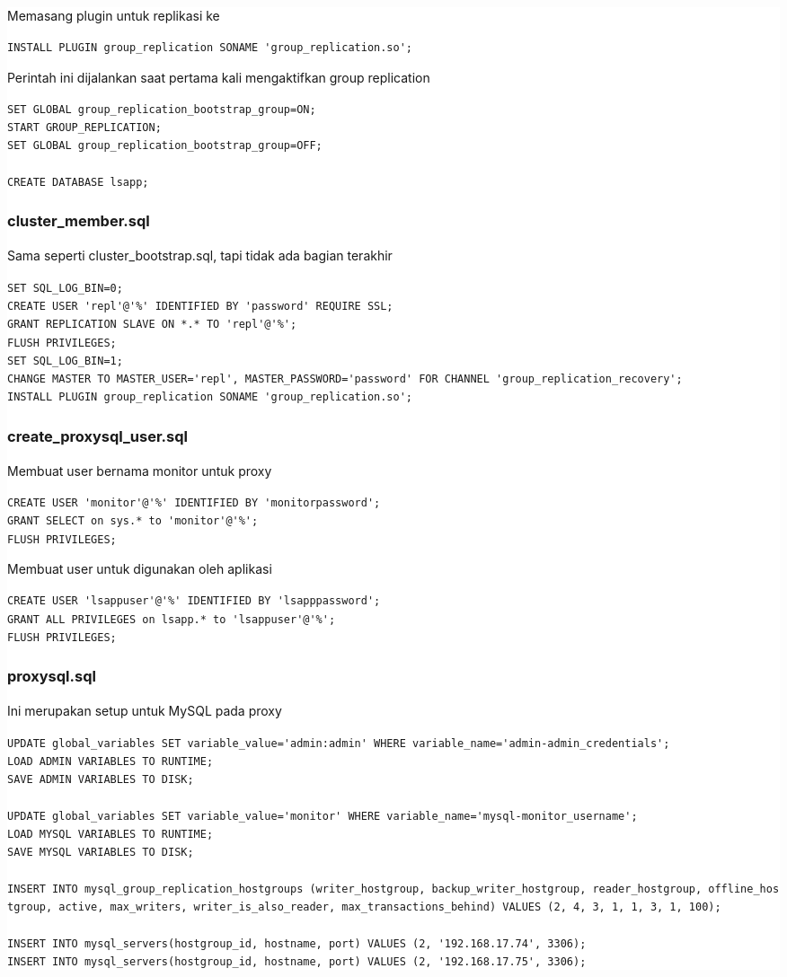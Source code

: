 Memasang plugin untuk replikasi ke

```mysql
INSTALL PLUGIN group_replication SONAME 'group_replication.so';
```



Perintah ini dijalankan saat pertama kali mengaktifkan group replication

```mysql
SET GLOBAL group_replication_bootstrap_group=ON;
START GROUP_REPLICATION;
SET GLOBAL group_replication_bootstrap_group=OFF;

CREATE DATABASE lsapp;
```

### cluster_member.sql

Sama seperti cluster_bootstrap.sql, tapi tidak ada bagian terakhir

```mysql
SET SQL_LOG_BIN=0;
CREATE USER 'repl'@'%' IDENTIFIED BY 'password' REQUIRE SSL;
GRANT REPLICATION SLAVE ON *.* TO 'repl'@'%';
FLUSH PRIVILEGES;
SET SQL_LOG_BIN=1;
CHANGE MASTER TO MASTER_USER='repl', MASTER_PASSWORD='password' FOR CHANNEL 'group_replication_recovery';
INSTALL PLUGIN group_replication SONAME 'group_replication.so';
```

### create_proxysql_user.sql

Membuat user bernama monitor untuk proxy

```mysql
CREATE USER 'monitor'@'%' IDENTIFIED BY 'monitorpassword';
GRANT SELECT on sys.* to 'monitor'@'%';
FLUSH PRIVILEGES;
```

Membuat user untuk digunakan oleh aplikasi

```mysql
CREATE USER 'lsappuser'@'%' IDENTIFIED BY 'lsapppassword';
GRANT ALL PRIVILEGES on lsapp.* to 'lsappuser'@'%';
FLUSH PRIVILEGES;
```

### proxysql.sql

Ini merupakan setup untuk MySQL pada proxy

```mysql
UPDATE global_variables SET variable_value='admin:admin' WHERE variable_name='admin-admin_credentials';
LOAD ADMIN VARIABLES TO RUNTIME;
SAVE ADMIN VARIABLES TO DISK;

UPDATE global_variables SET variable_value='monitor' WHERE variable_name='mysql-monitor_username';
LOAD MYSQL VARIABLES TO RUNTIME;
SAVE MYSQL VARIABLES TO DISK;

INSERT INTO mysql_group_replication_hostgroups (writer_hostgroup, backup_writer_hostgroup, reader_hostgroup, offline_hostgroup, active, max_writers, writer_is_also_reader, max_transactions_behind) VALUES (2, 4, 3, 1, 1, 3, 1, 100);

INSERT INTO mysql_servers(hostgroup_id, hostname, port) VALUES (2, '192.168.17.74', 3306);
INSERT INTO mysql_servers(hostgroup_id, hostname, port) VALUES (2, '192.168.17.75', 3306);
```